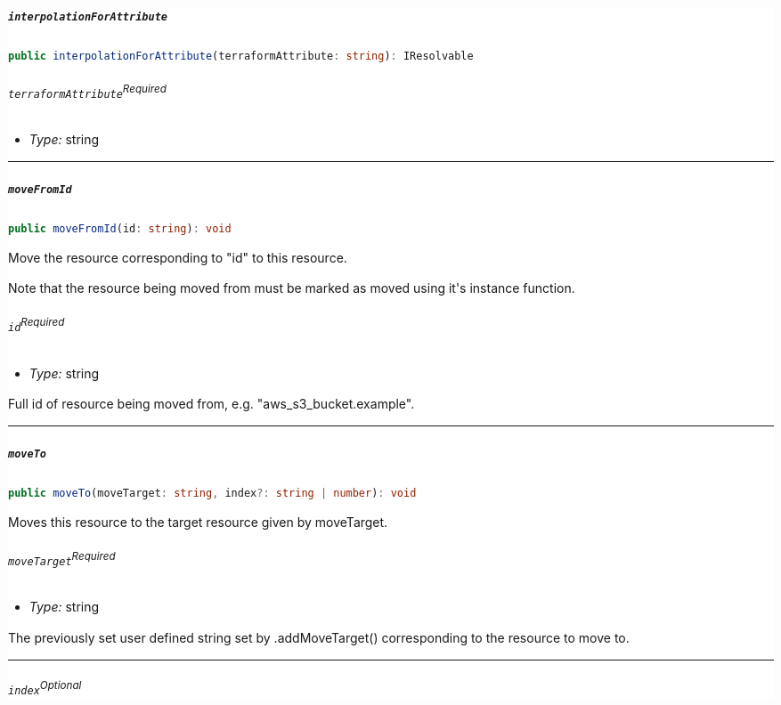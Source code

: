 
##### `interpolationForAttribute` <a name="interpolationForAttribute" id="@cdktf/provider-snowflake.failoverGroup.FailoverGroup.interpolationForAttribute"></a>

```typescript
public interpolationForAttribute(terraformAttribute: string): IResolvable
```

###### `terraformAttribute`<sup>Required</sup> <a name="terraformAttribute" id="@cdktf/provider-snowflake.failoverGroup.FailoverGroup.interpolationForAttribute.parameter.terraformAttribute"></a>

- *Type:* string

---

##### `moveFromId` <a name="moveFromId" id="@cdktf/provider-snowflake.failoverGroup.FailoverGroup.moveFromId"></a>

```typescript
public moveFromId(id: string): void
```

Move the resource corresponding to "id" to this resource.

Note that the resource being moved from must be marked as moved using it's instance function.

###### `id`<sup>Required</sup> <a name="id" id="@cdktf/provider-snowflake.failoverGroup.FailoverGroup.moveFromId.parameter.id"></a>

- *Type:* string

Full id of resource being moved from, e.g. "aws_s3_bucket.example".

---

##### `moveTo` <a name="moveTo" id="@cdktf/provider-snowflake.failoverGroup.FailoverGroup.moveTo"></a>

```typescript
public moveTo(moveTarget: string, index?: string | number): void
```

Moves this resource to the target resource given by moveTarget.

###### `moveTarget`<sup>Required</sup> <a name="moveTarget" id="@cdktf/provider-snowflake.failoverGroup.FailoverGroup.moveTo.parameter.moveTarget"></a>

- *Type:* string

The previously set user defined string set by .addMoveTarget() corresponding to the resource to move to.

---

###### `index`<sup>Optional</sup> <a name="index" id="@cdktf/provider-snowflake.failoverGroup.FailoverGroup.moveTo.parameter.index"></a>
